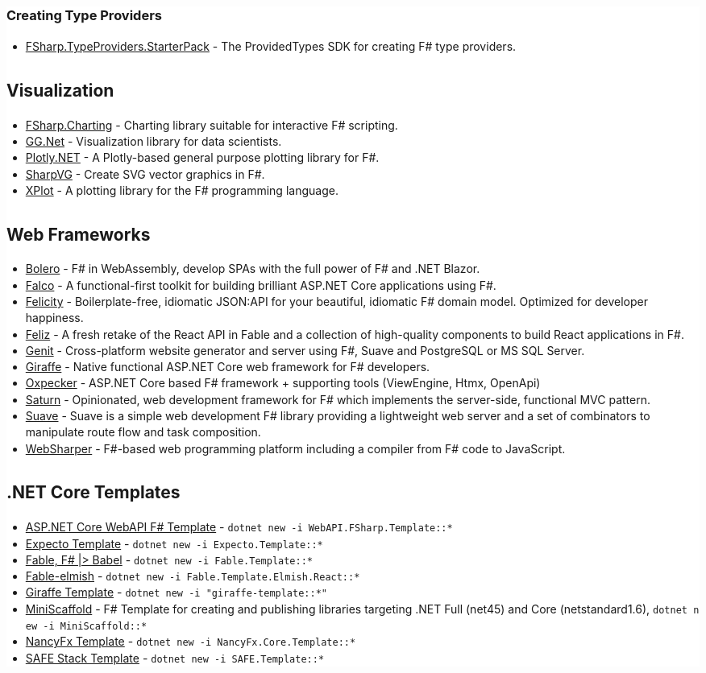### Creating Type Providers

- [FSharp.TypeProviders.StarterPack](https://github.com/fsprojects/FSharp.TypeProviders.StarterPack) - The ProvidedTypes SDK for creating F# type providers.

## Visualization

- [FSharp.Charting](https://github.com/fslaborg/FSharp.Charting) - Charting library suitable for interactive F# scripting.
- [GG.Net](https://github.com/pablofrommars/GGNet) - Visualization library for data scientists.
- [Plotly.NET](https://github.com/plotly/Plotly.NET) - A Plotly-based general purpose plotting library for F#.
- [SharpVG](https://github.com/ChrisNikkel/SharpVG) - Create SVG vector graphics in F#.
- [XPlot](https://github.com/fslaborg/XPlot) - A plotting library for the F# programming language.

## Web Frameworks

- [Bolero](https://github.com/fsbolero/Bolero/) - F# in WebAssembly, develop SPAs with the full power of F# and .NET Blazor.
- [Falco](https://github.com/pimbrouwers/Falco/) - A functional-first toolkit for building brilliant ASP.NET Core applications using F#.
- [Felicity](https://github.com/cmeeren/Felicity) - Boilerplate-free, idiomatic JSON:API for your beautiful, idiomatic F# domain model. Optimized for developer happiness.
- [Feliz](https://github.com/Zaid-Ajaj/Feliz) - A fresh retake of the React API in Fable and a collection of high-quality components to build React applications in F#.
- [Genit](https://github.com/lefthandedgoat/genit) - Cross-platform website generator and server using F#, Suave and PostgreSQL or MS SQL Server.
- [Giraffe](https://github.com/giraffe-fsharp/Giraffe) - Native functional ASP.NET Core web framework for F# developers.
- [Oxpecker](https://github.com/Lanayx/Oxpecker) - ASP.NET Core based F# framework + supporting tools (ViewEngine, Htmx, OpenApi)
- [Saturn](https://github.com/SaturnFramework/Saturn) - Opinionated, web development framework for F# which implements the server-side, functional MVC pattern.
- [Suave](https://github.com/SuaveIO/suave) - Suave is a simple web development F# library providing a lightweight web server and a set of combinators to manipulate route flow and task composition.
- [WebSharper](https://github.com/intellifactory/websharper) - F#-based web programming platform including a compiler from F# code to JavaScript.


## .NET Core Templates

- [ASP.NET Core WebAPI F# Template](https://github.com/MNie/FSharpNetCoreWebApiTemplate) - `dotnet new -i WebAPI.FSharp.Template::*`
- [Expecto Template](https://github.com/MNie/Expecto.Template) - `dotnet new -i Expecto.Template::*`
- [Fable, F# |> Babel](http://fable.io) - `dotnet new -i Fable.Template::*`
- [Fable-elmish](https://github.com/fable-compiler/fable-elmish) - `dotnet new -i Fable.Template.Elmish.React::*`
- [Giraffe Template](https://github.com/giraffe-fsharp/giraffe-template) - `dotnet new -i "giraffe-template::*"`
- [MiniScaffold](https://github.com/TheAngryByrd/MiniScaffold) - F# Template for creating and publishing libraries targeting .NET Full (net45) and Core (netstandard1.6), `dotnet new -i MiniScaffold::*`
- [NancyFx Template](https://github.com/MNie/NancyFxCore) - `dotnet new -i NancyFx.Core.Template::*`
- [SAFE Stack Template](https://github.com/SAFE-Stack/SAFE-template) - `dotnet new -i SAFE.Template::*`
